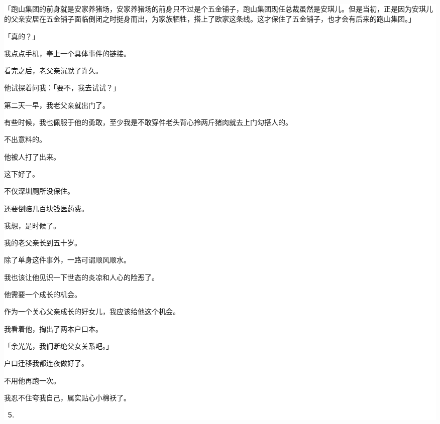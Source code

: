 
「跑山集团的前身就是安家养猪场，安家养猪场的前身只不过是个五金铺子，跑山集团现任总裁虽然是安琪儿。但是当初，正是因为安琪儿的父亲安居在五金铺子面临倒闭之时挺身而出，为家族牺牲，搭上了欧家这条线。这才保住了五金铺子，也才会有后来的跑山集团。」


「真的？」


我点点手机，奉上一个具体事件的链接。


看完之后，老父亲沉默了许久。


他试探着问我：「要不，我去试试？」


第二天一早，我老父亲就出门了。


有些时候，我也佩服于他的勇敢，至少我是不敢穿件老头背心拎两斤猪肉就去上门勾搭人的。


不出意料的。


他被人打了出来。


这下好了。


不仅深圳厕所没保住。


还要倒赔几百块钱医药费。


我想，是时候了。


我的老父亲长到五十岁。


除了单身这件事外，一路可谓顺风顺水。


我也该让他见识一下世态的炎凉和人心的险恶了。


他需要一个成长的机会。


作为一个关心父亲成长的好女儿，我应该给他这个机会。


我看着他，掏出了两本户口本。


「余光光，我们断绝父女关系吧。」


户口迁移我都连夜做好了。


不用他再跑一次。


我忍不住夸我自己，属实贴心小棉袄了。


5.
